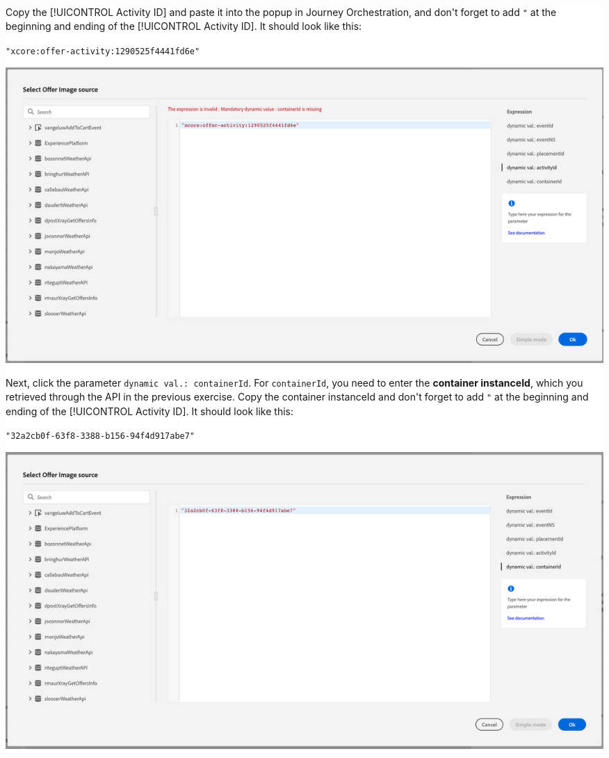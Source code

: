 Copy the [!UICONTROL Activity ID] and paste it into the popup in Journey Orchestration, and don't forget to add `"` at the beginning and ending of the [!UICONTROL Activity ID]. It should look like this:

`"xcore:offer-activity:1290525f4441fd6e"`

![Demo](./images/dyn6a.png)

Next, click the parameter `dynamic val.: containerId`. For `containerId`, you need to enter the **container instanceId**, which you retrieved through the API in the previous exercise. Copy the container instanceId and don't forget to add `"` at the beginning and ending of the [!UICONTROL Activity ID]. It should look like this:

`"32a2cb0f-63f8-3388-b156-94f4d917abe7"`

![Demo](./images/dyn7a.png)
